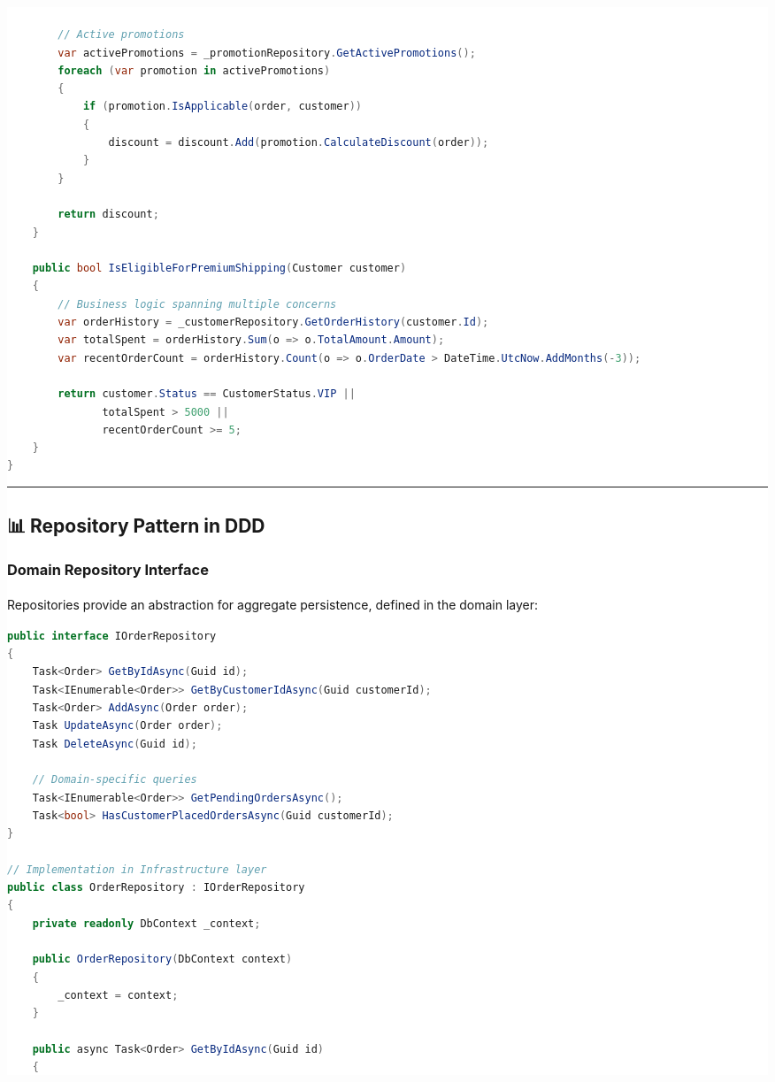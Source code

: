 ```csharp

        // Active promotions
        var activePromotions = _promotionRepository.GetActivePromotions();
        foreach (var promotion in activePromotions)
        {
            if (promotion.IsApplicable(order, customer))
            {
                discount = discount.Add(promotion.CalculateDiscount(order));
            }
        }

        return discount;
    }

    public bool IsEligibleForPremiumShipping(Customer customer)
    {
        // Business logic spanning multiple concerns
        var orderHistory = _customerRepository.GetOrderHistory(customer.Id);
        var totalSpent = orderHistory.Sum(o => o.TotalAmount.Amount);
        var recentOrderCount = orderHistory.Count(o => o.OrderDate > DateTime.UtcNow.AddMonths(-3));

        return customer.Status == CustomerStatus.VIP || 
               totalSpent > 5000 || 
               recentOrderCount >= 5;
    }
}
```

---

## 📊 Repository Pattern in DDD

### Domain Repository Interface

Repositories provide an abstraction for aggregate persistence, defined in the domain layer:

```csharp
public interface IOrderRepository
{
    Task<Order> GetByIdAsync(Guid id);
    Task<IEnumerable<Order>> GetByCustomerIdAsync(Guid customerId);
    Task<Order> AddAsync(Order order);
    Task UpdateAsync(Order order);
    Task DeleteAsync(Guid id);
    
    // Domain-specific queries
    Task<IEnumerable<Order>> GetPendingOrdersAsync();
    Task<bool> HasCustomerPlacedOrdersAsync(Guid customerId);
}

// Implementation in Infrastructure layer
public class OrderRepository : IOrderRepository
{
    private readonly DbContext _context;

    public OrderRepository(DbContext context)
    {
        _context = context;
    }

    public async Task<Order> GetByIdAsync(Guid id)
    {
```